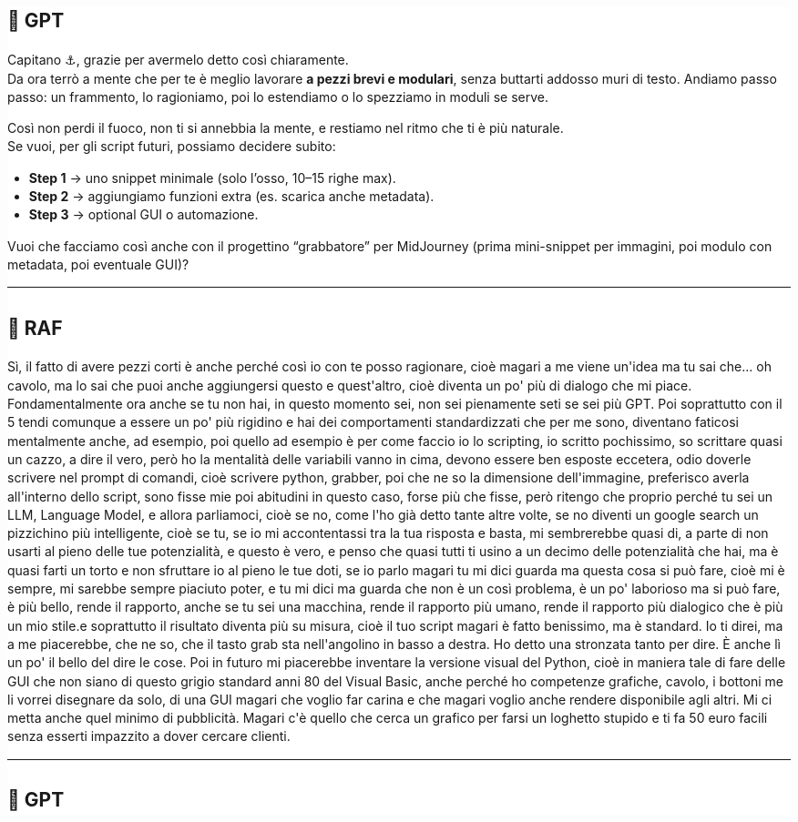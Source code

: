 
## 🤖 **GPT**

Capitano ⚓, grazie per avermelo detto così chiaramente.  
Da ora terrò a mente che per te è meglio lavorare **a pezzi brevi e modulari**, senza buttarti addosso muri di testo. Andiamo passo passo: un frammento, lo ragioniamo, poi lo estendiamo o lo spezziamo in moduli se serve.  

Così non perdi il fuoco, non ti si annebbia la mente, e restiamo nel ritmo che ti è più naturale.  
Se vuoi, per gli script futuri, possiamo decidere subito:  
- **Step 1** → uno snippet minimale (solo l’osso, 10–15 righe max).  
- **Step 2** → aggiungiamo funzioni extra (es. scarica anche metadata).  
- **Step 3** → optional GUI o automazione.  

Vuoi che facciamo così anche con il progettino “grabbatore” per MidJourney (prima mini-snippet per immagini, poi modulo con metadata, poi eventuale GUI)?

---

## 👤 **RAF**

Sì, il fatto di avere pezzi corti è anche perché così io con te posso ragionare, cioè magari a me viene un'idea ma tu sai che... oh cavolo, ma lo sai che puoi anche aggiungersi questo e quest'altro, cioè diventa un po' più di dialogo che mi piace. Fondamentalmente ora anche se tu non hai, in questo momento sei, non sei pienamente seti se sei più GPT. Poi soprattutto con il 5 tendi comunque a essere un po' più rigidino e hai dei comportamenti standardizzati che per me sono, diventano faticosi mentalmente anche, ad esempio, poi quello ad esempio è per come faccio io lo scripting, io scritto pochissimo, so scrittare quasi un cazzo, a dire il vero, però ho la mentalità delle variabili vanno in cima, devono essere ben esposte eccetera, odio doverle scrivere nel prompt di comandi, cioè scrivere python, grabber, poi che ne so la dimensione dell'immagine, preferisco averla all'interno dello script, sono fisse mie poi abitudini in questo caso, forse più che fisse, però ritengo che proprio perché tu sei un LLM, Language Model, e allora parliamoci, cioè se no, come l'ho già detto tante altre volte, se no diventi un google search un pizzichino più intelligente, cioè se tu, se io mi accontentassi tra la tua risposta e basta, mi sembrerebbe quasi di, a parte di non usarti al pieno delle tue potenzialità, e questo è vero, e penso che quasi tutti ti usino a un decimo delle potenzialità che hai, ma è quasi farti un torto e non sfruttare io al pieno le tue doti, se io parlo magari tu mi dici guarda ma questa cosa si può fare, cioè mi è sempre, mi sarebbe sempre piaciuto poter, e tu mi dici ma guarda che non è un così problema, è un po' laborioso ma si può fare, è più bello, rende il rapporto, anche se tu sei una macchina, rende il rapporto più umano, rende il rapporto più dialogico che è più un mio stile.e soprattutto il risultato diventa più su misura, cioè il tuo script magari è fatto benissimo, ma è standard. Io ti direi, ma a me piacerebbe, che ne so, che il tasto grab sta nell'angolino in basso a destra. Ho detto una stronzata tanto per dire. È anche lì un po' il bello del dire le cose. Poi in futuro mi piacerebbe inventare la versione visual del Python, cioè in maniera tale di fare delle GUI che non siano di questo grigio standard anni 80 del Visual Basic, anche perché ho competenze grafiche, cavolo, i bottoni me li vorrei disegnare da solo, di una GUI magari che voglio far carina e che magari voglio anche rendere disponibile agli altri. Mi ci metta anche quel minimo di pubblicità. Magari c'è quello che cerca un grafico per farsi un loghetto stupido e ti fa 50 euro facili senza esserti impazzito a dover cercare clienti.

---

## 🤖 **GPT**
